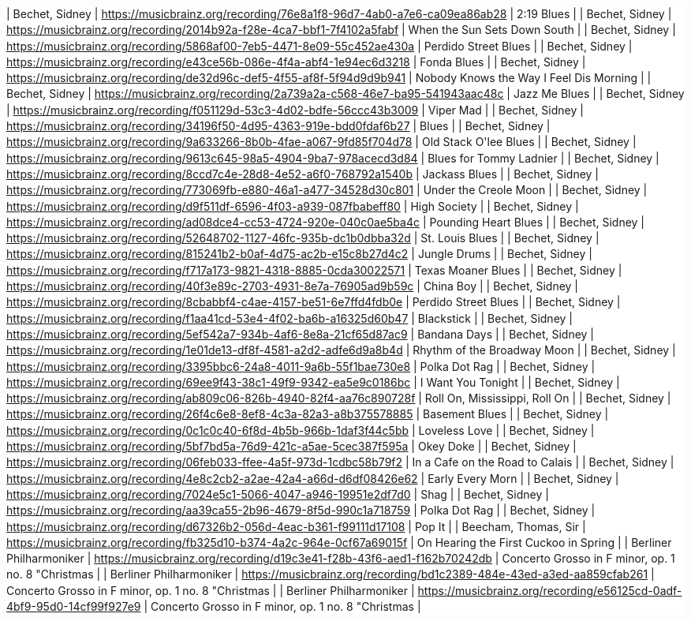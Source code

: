 | Bechet, Sidney            | https://musicbrainz.org/recording/76e8a1f8-96d7-4ab0-a7e6-ca09ea86ab28 | 2:19 Blues                                         |
| Bechet, Sidney            | https://musicbrainz.org/recording/2014b92a-f28e-4ca7-bbf1-7f4102a5fabf | When the Sun Sets Down South                       |
| Bechet, Sidney            | https://musicbrainz.org/recording/5868af00-7eb5-4471-8e09-55c452ae430a | Perdido Street Blues                               |
| Bechet, Sidney            | https://musicbrainz.org/recording/e43ce56b-086e-4f4a-abf4-1e94ec6d3218 | Fonda Blues                                        |
| Bechet, Sidney            | https://musicbrainz.org/recording/de32d96c-def5-4f55-af8f-5f94d9d9b941 | Nobody Knows the Way I Feel Dis Morning            |
| Bechet, Sidney            | https://musicbrainz.org/recording/2a739a2a-c568-46e7-ba95-541943aac48c | Jazz Me Blues                                      |
| Bechet, Sidney            | https://musicbrainz.org/recording/f051129d-53c3-4d02-bdfe-56ccc43b3009 | Viper Mad                                          |
| Bechet, Sidney            | https://musicbrainz.org/recording/34196f50-4d95-4363-919e-bdd0fdaf6b27 | Blues                                              |
| Bechet, Sidney            | https://musicbrainz.org/recording/9a633266-8b0b-4fae-a067-9fd85f704d78 | Old Stack O'lee Blues                              |
| Bechet, Sidney            | https://musicbrainz.org/recording/9613c645-98a5-4904-9ba7-978acecd3d84 | Blues for Tommy Ladnier                            |
| Bechet, Sidney            | https://musicbrainz.org/recording/8ccd7c4e-28d8-4e52-a6f0-768792a1540b | Jackass Blues                                      |
| Bechet, Sidney            | https://musicbrainz.org/recording/773069fb-e880-46a1-a477-34528d30c801 | Under the Creole Moon                              |
| Bechet, Sidney            | https://musicbrainz.org/recording/d9f511df-6596-4f03-a939-087fbabeff80 | High Society                                       |
| Bechet, Sidney            | https://musicbrainz.org/recording/ad08dce4-cc53-4724-920e-040c0ae5ba4c | Pounding Heart Blues                               |
| Bechet, Sidney            | https://musicbrainz.org/recording/52648702-1127-46fc-935b-dc1b0dbba32d | St. Louis Blues                                    |
| Bechet, Sidney            | https://musicbrainz.org/recording/815241b2-b0af-4d75-ac2b-e15c8b27d4c2 | Jungle Drums                                       |
| Bechet, Sidney            | https://musicbrainz.org/recording/f717a173-9821-4318-8885-0cda30022571 | Texas Moaner Blues                                 |
| Bechet, Sidney            | https://musicbrainz.org/recording/40f3e89c-2703-4931-8e7a-76905ad9b59c | China Boy                                          |
| Bechet, Sidney            | https://musicbrainz.org/recording/8cbabbf4-c4ae-4157-be51-6e7ffd4fdb0e | Perdido Street Blues                               |
| Bechet, Sidney            | https://musicbrainz.org/recording/f1aa41cd-53e4-4f02-ba6b-a16325d60b47 | Blackstick                                         |
| Bechet, Sidney            | https://musicbrainz.org/recording/5ef542a7-934b-4af6-8e8a-21cf65d87ac9 | Bandana Days                                       |
| Bechet, Sidney            | https://musicbrainz.org/recording/1e01de13-df8f-4581-a2d2-adfe6d9a8b4d | Rhythm of the Broadway Moon                        |
| Bechet, Sidney            | https://musicbrainz.org/recording/3395bbc6-24a8-4011-9a6b-55f1bae730e8 | Polka Dot Rag                                      |
| Bechet, Sidney            | https://musicbrainz.org/recording/69ee9f43-38c1-49f9-9342-ea5e9c0186bc | I Want You Tonight                                 |
| Bechet, Sidney            | https://musicbrainz.org/recording/ab809c06-826b-4940-82f4-aa76c890728f | Roll On, Mississippi, Roll On                      |
| Bechet, Sidney            | https://musicbrainz.org/recording/26f4c6e8-8ef8-4c3a-82a3-a8b375578885 | Basement Blues                                     |
| Bechet, Sidney            | https://musicbrainz.org/recording/0c1c0c40-6f8d-4b5b-966b-1daf3f44c5bb | Loveless Love                                      |
| Bechet, Sidney            | https://musicbrainz.org/recording/5bf7bd5a-76d9-421c-a5ae-5cec387f595a | Okey Doke                                          |
| Bechet, Sidney            | https://musicbrainz.org/recording/06feb033-ffee-4a5f-973d-1cdbc58b79f2 | In a Cafe on the Road to Calais                    |
| Bechet, Sidney            | https://musicbrainz.org/recording/4e8c2cb2-a2ae-42a4-a66d-d6df08426e62 | Early Every Morn                                   |
| Bechet, Sidney            | https://musicbrainz.org/recording/7024e5c1-5066-4047-a946-19951e2df7d0 | Shag                                               |
| Bechet, Sidney            | https://musicbrainz.org/recording/aa39ca55-2b96-4679-8f5d-990c1a718759 | Polka Dot Rag                                      |
| Bechet, Sidney            | https://musicbrainz.org/recording/d67326b2-056d-4eac-b361-f99111d17108 | Pop It                                             |
| Beecham, Thomas, Sir      | https://musicbrainz.org/recording/fb325d10-b374-4a2c-964e-0cf67a69015f | On Hearing the First Cuckoo in Spring              |
| Berliner Philharmoniker   | https://musicbrainz.org/recording/d19c3e41-f28b-43f6-aed1-f162b70242db | Concerto Grosso in F minor, op. 1 no. 8 "Christmas |
| Berliner Philharmoniker   | https://musicbrainz.org/recording/bd1c2389-484e-43ed-a3ed-aa859cfab261 | Concerto Grosso in F minor, op. 1 no. 8 "Christmas |
| Berliner Philharmoniker   | https://musicbrainz.org/recording/e56125cd-0adf-4bf9-95d0-14cf99f927e9 | Concerto Grosso in F minor, op. 1 no. 8 "Christmas |